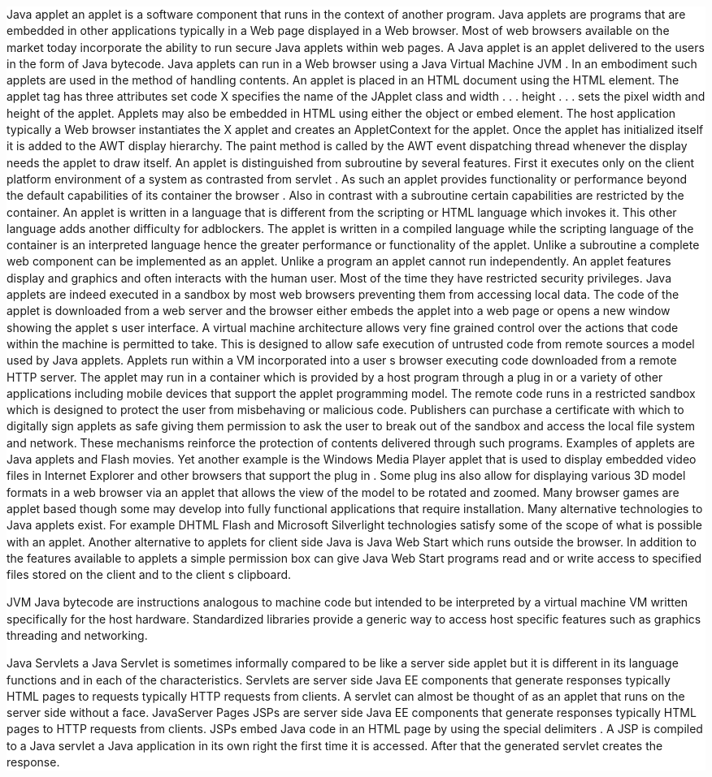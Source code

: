 Java applet an applet is a software component that runs in the context of another program. Java applets are programs that are embedded in other applications typically in a Web page displayed in a Web browser. Most of web browsers available on the market today incorporate the ability to run secure Java applets within web pages. A Java applet is an applet delivered to the users in the form of Java bytecode. Java applets can run in a Web browser using a Java Virtual Machine JVM . In an embodiment such applets are used in the method of handling contents. An applet is placed in an HTML document using the HTML element. The applet tag has three attributes set code X specifies the name of the JApplet class and width . . . height . . . sets the pixel width and height of the applet. Applets may also be embedded in HTML using either the object or embed element. The host application typically a Web browser instantiates the X applet and creates an AppletContext for the applet. Once the applet has initialized itself it is added to the AWT display hierarchy. The paint method is called by the AWT event dispatching thread whenever the display needs the applet to draw itself. An applet is distinguished from subroutine by several features. First it executes only on the client platform environment of a system as contrasted from servlet . As such an applet provides functionality or performance beyond the default capabilities of its container the browser . Also in contrast with a subroutine certain capabilities are restricted by the container. An applet is written in a language that is different from the scripting or HTML language which invokes it. This other language adds another difficulty for adblockers. The applet is written in a compiled language while the scripting language of the container is an interpreted language hence the greater performance or functionality of the applet. Unlike a subroutine a complete web component can be implemented as an applet. Unlike a program an applet cannot run independently. An applet features display and graphics and often interacts with the human user. Most of the time they have restricted security privileges. Java applets are indeed executed in a sandbox by most web browsers preventing them from accessing local data. The code of the applet is downloaded from a web server and the browser either embeds the applet into a web page or opens a new window showing the applet s user interface. A virtual machine architecture allows very fine grained control over the actions that code within the machine is permitted to take. This is designed to allow safe execution of untrusted code from remote sources a model used by Java applets. Applets run within a VM incorporated into a user s browser executing code downloaded from a remote HTTP server. The applet may run in a container which is provided by a host program through a plug in or a variety of other applications including mobile devices that support the applet programming model. The remote code runs in a restricted sandbox which is designed to protect the user from misbehaving or malicious code. Publishers can purchase a certificate with which to digitally sign applets as safe giving them permission to ask the user to break out of the sandbox and access the local file system and network. These mechanisms reinforce the protection of contents delivered through such programs. Examples of applets are Java applets and Flash movies. Yet another example is the Windows Media Player applet that is used to display embedded video files in Internet Explorer and other browsers that support the plug in . Some plug ins also allow for displaying various 3D model formats in a web browser via an applet that allows the view of the model to be rotated and zoomed. Many browser games are applet based though some may develop into fully functional applications that require installation. Many alternative technologies to Java applets exist. For example DHTML Flash and Microsoft Silverlight technologies satisfy some of the scope of what is possible with an applet. Another alternative to applets for client side Java is Java Web Start which runs outside the browser. In addition to the features available to applets a simple permission box can give Java Web Start programs read and or write access to specified files stored on the client and to the client s clipboard.

JVM Java bytecode are instructions analogous to machine code but intended to be interpreted by a virtual machine VM written specifically for the host hardware. Standardized libraries provide a generic way to access host specific features such as graphics threading and networking.

Java Servlets a Java Servlet is sometimes informally compared to be like a server side applet but it is different in its language functions and in each of the characteristics. Servlets are server side Java EE components that generate responses typically HTML pages to requests typically HTTP requests from clients. A servlet can almost be thought of as an applet that runs on the server side without a face. JavaServer Pages JSPs are server side Java EE components that generate responses typically HTML pages to HTTP requests from clients. JSPs embed Java code in an HTML page by using the special delimiters . A JSP is compiled to a Java servlet a Java application in its own right the first time it is accessed. After that the generated servlet creates the response.
